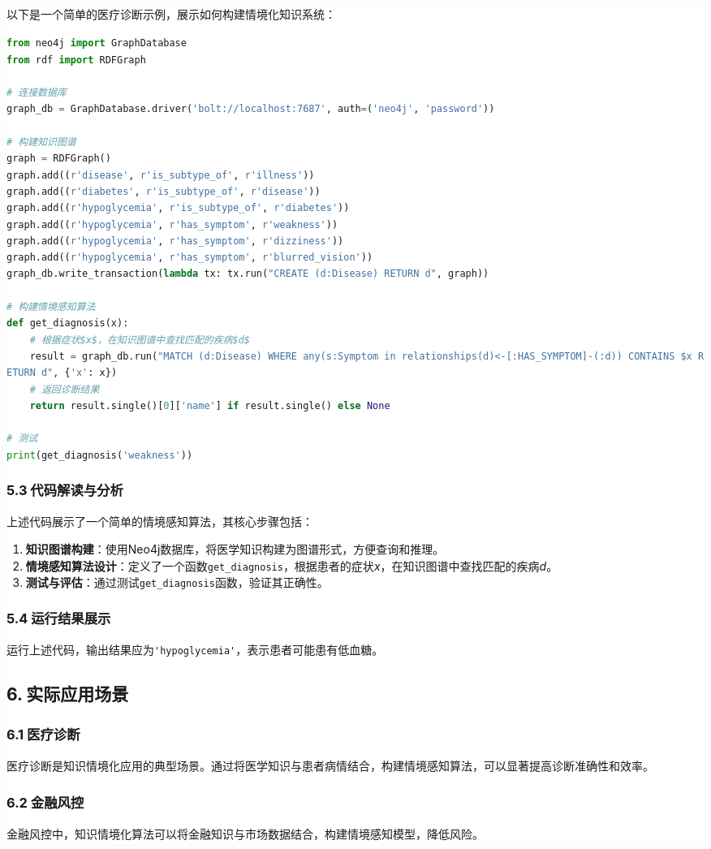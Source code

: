 以下是一个简单的医疗诊断示例，展示如何构建情境化知识系统：

```python
from neo4j import GraphDatabase
from rdf import RDFGraph

# 连接数据库
graph_db = GraphDatabase.driver('bolt://localhost:7687', auth=('neo4j', 'password'))

# 构建知识图谱
graph = RDFGraph()
graph.add((r'disease', r'is_subtype_of', r'illness'))
graph.add((r'diabetes', r'is_subtype_of', r'disease'))
graph.add((r'hypoglycemia', r'is_subtype_of', r'diabetes'))
graph.add((r'hypoglycemia', r'has_symptom', r'weakness'))
graph.add((r'hypoglycemia', r'has_symptom', r'dizziness'))
graph.add((r'hypoglycemia', r'has_symptom', r'blurred_vision'))
graph_db.write_transaction(lambda tx: tx.run("CREATE (d:Disease) RETURN d", graph))

# 构建情境感知算法
def get_diagnosis(x):
    # 根据症状$x$，在知识图谱中查找匹配的疾病$d$
    result = graph_db.run("MATCH (d:Disease) WHERE any(s:Symptom in relationships(d)<-[:HAS_SYMPTOM]-(:d)) CONTAINS $x RETURN d", {'x': x})
    # 返回诊断结果
    return result.single()[0]['name'] if result.single() else None

# 测试
print(get_diagnosis('weakness'))
```

### 5.3 代码解读与分析

上述代码展示了一个简单的情境感知算法，其核心步骤包括：

1. **知识图谱构建**：使用Neo4j数据库，将医学知识构建为图谱形式，方便查询和推理。
2. **情境感知算法设计**：定义了一个函数`get_diagnosis`，根据患者的症状$x$，在知识图谱中查找匹配的疾病$d$。
3. **测试与评估**：通过测试`get_diagnosis`函数，验证其正确性。

### 5.4 运行结果展示

运行上述代码，输出结果应为`'hypoglycemia'`，表示患者可能患有低血糖。

## 6. 实际应用场景

### 6.1 医疗诊断

医疗诊断是知识情境化应用的典型场景。通过将医学知识与患者病情结合，构建情境感知算法，可以显著提高诊断准确性和效率。

### 6.2 金融风控

金融风控中，知识情境化算法可以将金融知识与市场数据结合，构建情境感知模型，降低风险。
